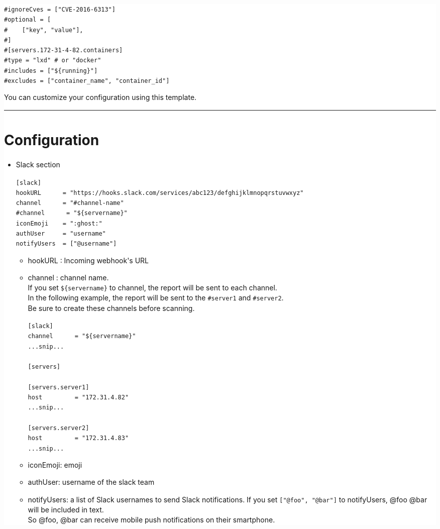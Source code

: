 ```
#ignoreCves = ["CVE-2016-6313"]
#optional = [
#    ["key", "value"],
#]
#[servers.172-31-4-82.containers]
#type = "lxd" # or "docker"
#includes = ["${running}"]
#excludes = ["container_name", "container_id"]
```

You can customize your configuration using this template.

----

# Configuration

- Slack section
    ```
    [slack]
    hookURL      = "https://hooks.slack.com/services/abc123/defghijklmnopqrstuvwxyz"
    channel      = "#channel-name"
    #channel      = "${servername}"
    iconEmoji    = ":ghost:"
    authUser     = "username"
    notifyUsers  = ["@username"]
    ```

    - hookURL : Incoming webhook's URL  
    - channel : channel name.  
    If you set `${servername}` to channel, the report will be sent to each channel.  
    In the following example, the report will be sent to the `#server1` and `#server2`.  
    Be sure to create these channels before scanning.
      ```
      [slack]
      channel      = "${servername}"
      ...snip...

      [servers]

      [servers.server1]
      host         = "172.31.4.82"
      ...snip...

      [servers.server2]
      host         = "172.31.4.83"
      ...snip...
      ```

    - iconEmoji: emoji
    - authUser: username of the slack team
    - notifyUsers: a list of Slack usernames to send Slack notifications.
      If you set `["@foo", "@bar"]` to notifyUsers, @foo @bar will be included in text.  
      So @foo, @bar can receive mobile push notifications on their smartphone.  

